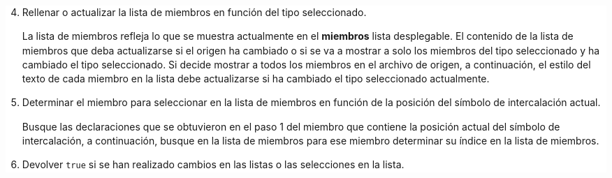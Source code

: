 4.  Rellenar o actualizar la lista de miembros en función del tipo seleccionado.  
  
     La lista de miembros refleja lo que se muestra actualmente en el **miembros** lista desplegable. El contenido de la lista de miembros que deba actualizarse si el origen ha cambiado o si se va a mostrar a solo los miembros del tipo seleccionado y ha cambiado el tipo seleccionado. Si decide mostrar a todos los miembros en el archivo de origen, a continuación, el estilo del texto de cada miembro en la lista debe actualizarse si ha cambiado el tipo seleccionado actualmente.  
  
5.  Determinar el miembro para seleccionar en la lista de miembros en función de la posición del símbolo de intercalación actual.  
  
     Busque las declaraciones que se obtuvieron en el paso 1 del miembro que contiene la posición actual del símbolo de intercalación, a continuación, busque en la lista de miembros para ese miembro determinar su índice en la lista de miembros.  
  
6.  Devolver `true` si se han realizado cambios en las listas o las selecciones en la lista.